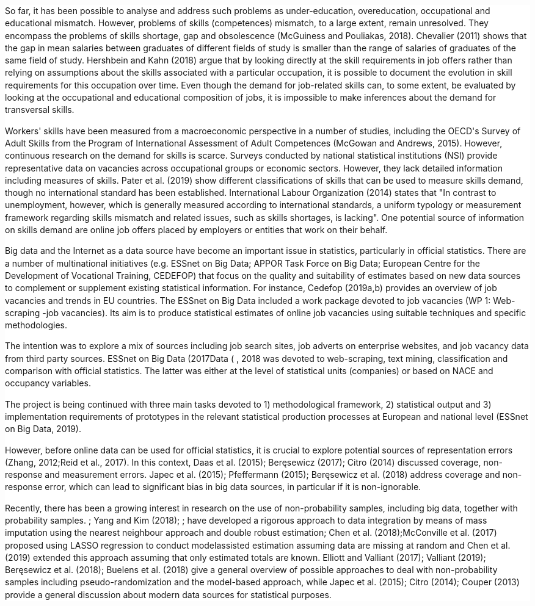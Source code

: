 So far, it has been possible to analyse and address such problems as under-education, overeducation, occupational and educational mismatch. However, problems of skills (competences) mismatch, to a large extent, remain unresolved. They encompass the problems of skills shortage, gap and obsolescence (McGuiness and Pouliakas, 2018). Chevalier (2011) shows that the gap in mean salaries between graduates of different fields of study is smaller than the range of salaries of graduates of the same field of study. Hershbein and Kahn (2018) argue that by looking directly at the skill requirements in job offers rather than relying on assumptions about the skills associated with a particular occupation, it is possible to document the evolution in skill requirements for this occupation over time. Even though the demand for job-related skills can, to some extent, be evaluated by looking at the occupational and educational composition of jobs, it is impossible to make inferences about the demand for transversal skills.

Workers' skills have been measured from a macroeconomic perspective in a number of studies, including the OECD's Survey of Adult Skills from the Program of International Assessment of Adult Competences (McGowan and Andrews, 2015). However, continuous research on the demand for skills is scarce. Surveys conducted by national statistical institutions (NSI) provide representative data on vacancies across occupational groups or economic sectors. However, they lack detailed information including measures of skills. Pater et al. (2019) show different classifications of skills that can be used to measure skills demand, though no international standard has been established. International Labour Organization (2014) states that "In contrast to unemployment, however, which is generally measured according to international standards, a uniform typology or measurement framework regarding skills mismatch and related issues, such as skills shortages, is lacking". One potential source of information on skills demand are online job offers placed by employers or entities that work on their behalf.

Big data and the Internet as a data source have become an important issue in statistics, particularly in official statistics. There are a number of multinational initiatives (e.g. ESSnet on Big Data; APPOR Task Force on Big Data; European Centre for the Development of Vocational Training, CEDEFOP) that focus on the quality and suitability of estimates based on new data sources to complement or supplement existing statistical information. For instance, Cedefop (2019a,b) provides an overview of job vacancies and trends in EU countries. The ESSnet on Big Data included a work package devoted to job vacancies (WP 1: Web-scraping -job vacancies). Its aim is to produce statistical estimates of online job vacancies using suitable techniques and specific methodologies.

The intention was to explore a mix of sources including job search sites, job adverts on enterprise websites, and job vacancy data from third party sources. ESSnet on Big Data (2017Data ( , 2018 was devoted to web-scraping, text mining, classification and comparison with official statistics. The latter was either at the level of statistical units (companies) or based on NACE and occupancy variables.

The project is being continued with three main tasks devoted to 1) methodological framework, 2) statistical output and 3) implementation requirements of prototypes in the relevant statistical production processes at European and national level (ESSnet on Big Data, 2019).

However, before online data can be used for official statistics, it is crucial to explore potential sources of representation errors (Zhang, 2012;Reid et al., 2017). In this context, Daas et al. (2015); Beręsewicz (2017); Citro (2014) discussed coverage, non-response and measurement errors. Japec et al. (2015); Pfeffermann (2015); Beręsewicz et al. (2018) address coverage and non-response error, which can lead to significant bias in big data sources, in particular if it is non-ignorable.

Recently, there has been a growing interest in research on the use of non-probability samples, including big data, together with probability samples. ; Yang and Kim (2018); ;  have developed a rigorous approach to data integration by means of mass imputation using the nearest neighbour approach and double robust estimation; Chen et al. (2018);McConville et al. (2017) proposed using LASSO regression to conduct modelassisted estimation assuming data are missing at random and Chen et al. (2019) extended this approach assuming that only estimated totals are known. Elliott and Valliant (2017); Valliant (2019); Beręsewicz et al. (2018); Buelens et al. (2018) give a general overview of possible approaches to deal with non-probability samples including pseudo-randomization and the model-based approach, while Japec et al. (2015); Citro (2014); Couper (2013) provide a general discussion about modern data sources for statistical purposes.
